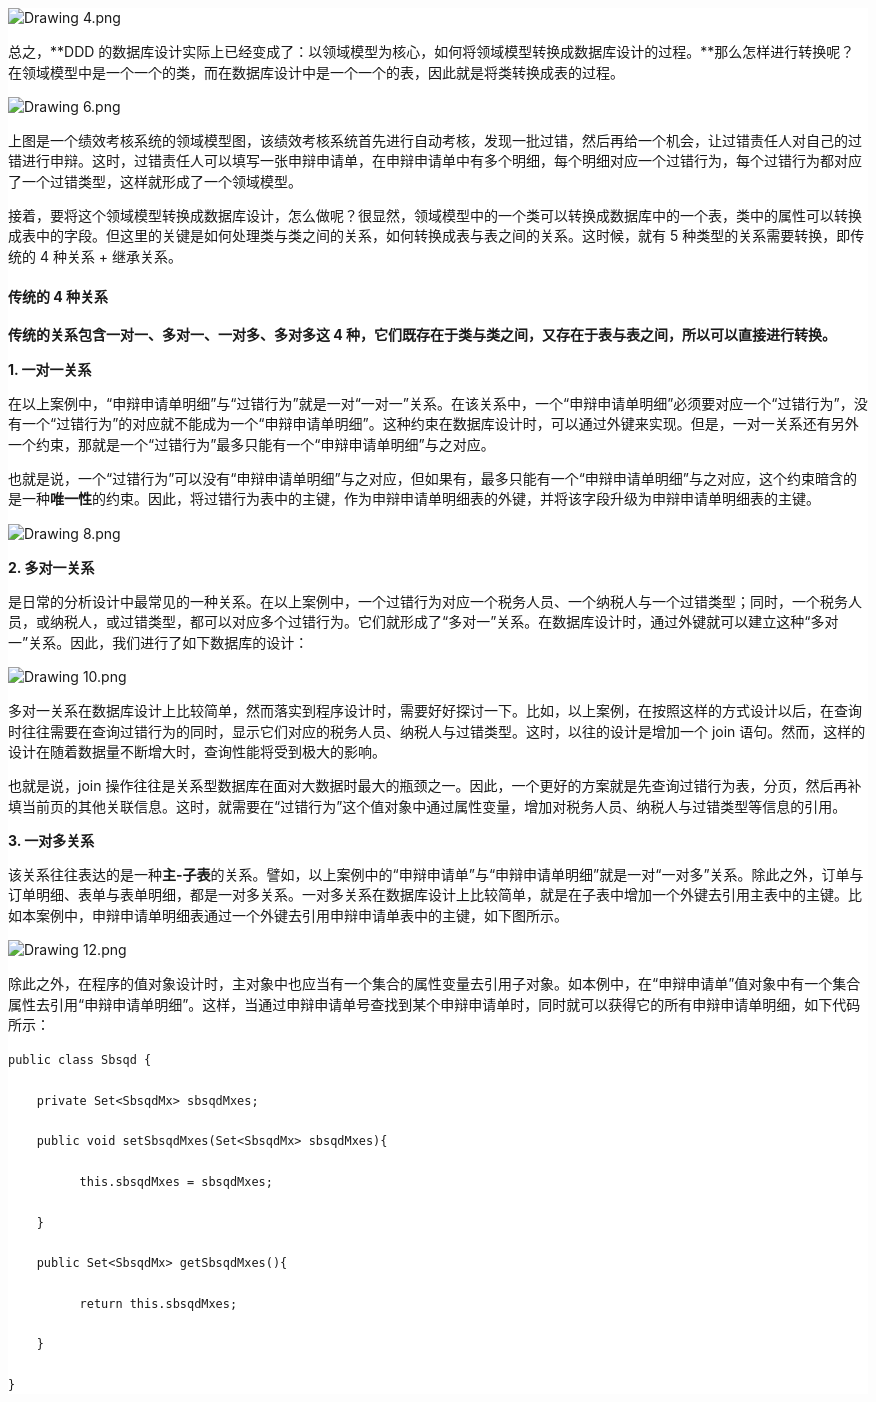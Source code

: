 ![Drawing 4.png](assets/Ciqc1F-3ad-AASFqAAClQIvmC-A196.png)

总之，**DDD 的数据库设计实际上已经变成了：以领域模型为核心，如何将领域模型转换成数据库设计的过程。**那么怎样进行转换呢？在领域模型中是一个一个的类，而在数据库设计中是一个一个的表，因此就是将类转换成表的过程。

![Drawing 6.png](assets/Ciqc1F-3aeaAZwhMAAD1h66weqU767.png)

上图是一个绩效考核系统的领域模型图，该绩效考核系统首先进行自动考核，发现一批过错，然后再给一个机会，让过错责任人对自己的过错进行申辩。这时，过错责任人可以填写一张申辩申请单，在申辩申请单中有多个明细，每个明细对应一个过错行为，每个过错行为都对应了一个过错类型，这样就形成了一个领域模型。

接着，要将这个领域模型转换成数据库设计，怎么做呢？很显然，领域模型中的一个类可以转换成数据库中的一个表，类中的属性可以转换成表中的字段。但这里的关键是如何处理类与类之间的关系，如何转换成表与表之间的关系。这时候，就有 5 种类型的关系需要转换，即传统的 4 种关系 + 继承关系。

#### 传统的 4 种关系

**传统的关系包含一对一、多对一、一对多、多对多这 4 种，它们既存在于类与类之间，又存在于表与表之间，所以可以直接进行转换。**

**1. 一对一关系**

在以上案例中，“申辩申请单明细”与“过错行为”就是一对“一对一”关系。在该关系中，一个“申辩申请单明细”必须要对应一个“过错行为”，没有一个“过错行为”的对应就不能成为一个“申辩申请单明细”。这种约束在数据库设计时，可以通过外键来实现。但是，一对一关系还有另外一个约束，那就是一个“过错行为”最多只能有一个“申辩申请单明细”与之对应。

也就是说，一个“过错行为”可以没有“申辩申请单明细”与之对应，但如果有，最多只能有一个“申辩申请单明细”与之对应，这个约束暗含的是一种**唯一性**的约束。因此，将过错行为表中的主键，作为申辩申请单明细表的外键，并将该字段升级为申辩申请单明细表的主键。

![Drawing 8.png](assets/Ciqc1F-3afiAclP8AADSpJIgZtk127.png)

**2. 多对一关系**

是日常的分析设计中最常见的一种关系。在以上案例中，一个过错行为对应一个税务人员、一个纳税人与一个过错类型；同时，一个税务人员，或纳税人，或过错类型，都可以对应多个过错行为。它们就形成了“多对一”关系。在数据库设计时，通过外键就可以建立这种“多对一”关系。因此，我们进行了如下数据库的设计：

![Drawing 10.png](assets/Ciqc1F-3agKAZjXlAADiEoPJQjY142.png)

多对一关系在数据库设计上比较简单，然而落实到程序设计时，需要好好探讨一下。比如，以上案例，在按照这样的方式设计以后，在查询时往往需要在查询过错行为的同时，显示它们对应的税务人员、纳税人与过错类型。这时，以往的设计是增加一个 join 语句。然而，这样的设计在随着数据量不断增大时，查询性能将受到极大的影响。

也就是说，join 操作往往是关系型数据库在面对大数据时最大的瓶颈之一。因此，一个更好的方案就是先查询过错行为表，分页，然后再补填当前页的其他关联信息。这时，就需要在“过错行为”这个值对象中通过属性变量，增加对税务人员、纳税人与过错类型等信息的引用。

**3. 一对多关系**

该关系往往表达的是一种**主-子表**的关系。譬如，以上案例中的“申辩申请单”与“申辩申请单明细”就是一对“一对多”关系。除此之外，订单与订单明细、表单与表单明细，都是一对多关系。一对多关系在数据库设计上比较简单，就是在子表中增加一个外键去引用主表中的主键。比如本案例中，申辩申请单明细表通过一个外键去引用申辩申请单表中的主键，如下图所示。

![Drawing 12.png](assets/CgqCHl-3aguAJYCpAAEDn1e1xxo024.png)

除此之外，在程序的值对象设计时，主对象中也应当有一个集合的属性变量去引用子对象。如本例中，在“申辩申请单”值对象中有一个集合属性去引用“申辩申请单明细”。这样，当通过申辩申请单号查找到某个申辩申请单时，同时就可以获得它的所有申辩申请单明细，如下代码所示：

```
public class Sbsqd {

    private Set<SbsqdMx> sbsqdMxes;
    
    public void setSbsqdMxes(Set<SbsqdMx> sbsqdMxes){
    
          this.sbsqdMxes = sbsqdMxes;
    
    }
    
    public Set<SbsqdMx> getSbsqdMxes(){
    
          return this.sbsqdMxes;
    
    }
    
}

```